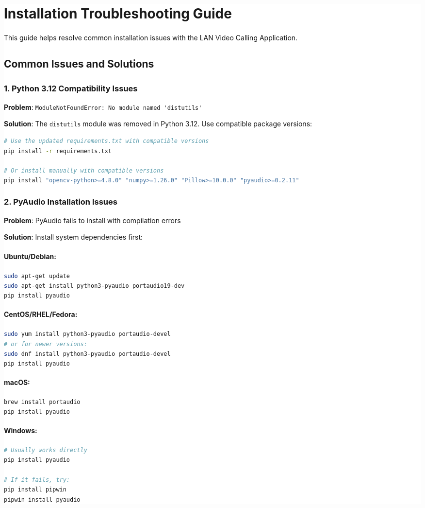 # Installation Troubleshooting Guide

This guide helps resolve common installation issues with the LAN Video Calling Application.

## Common Issues and Solutions

### 1. Python 3.12 Compatibility Issues

**Problem**: `ModuleNotFoundError: No module named 'distutils'`

**Solution**: The `distutils` module was removed in Python 3.12. Use compatible package versions:

```bash
# Use the updated requirements.txt with compatible versions
pip install -r requirements.txt

# Or install manually with compatible versions
pip install "opencv-python>=4.8.0" "numpy>=1.26.0" "Pillow>=10.0.0" "pyaudio>=0.2.11"
```

### 2. PyAudio Installation Issues

**Problem**: PyAudio fails to install with compilation errors

**Solution**: Install system dependencies first:

#### Ubuntu/Debian:
```bash
sudo apt-get update
sudo apt-get install python3-pyaudio portaudio19-dev
pip install pyaudio
```

#### CentOS/RHEL/Fedora:
```bash
sudo yum install python3-pyaudio portaudio-devel
# or for newer versions:
sudo dnf install python3-pyaudio portaudio-devel
pip install pyaudio
```

#### macOS:
```bash
brew install portaudio
pip install pyaudio
```

#### Windows:
```bash
# Usually works directly
pip install pyaudio

# If it fails, try:
pip install pipwin
pipwin install pyaudio
```
